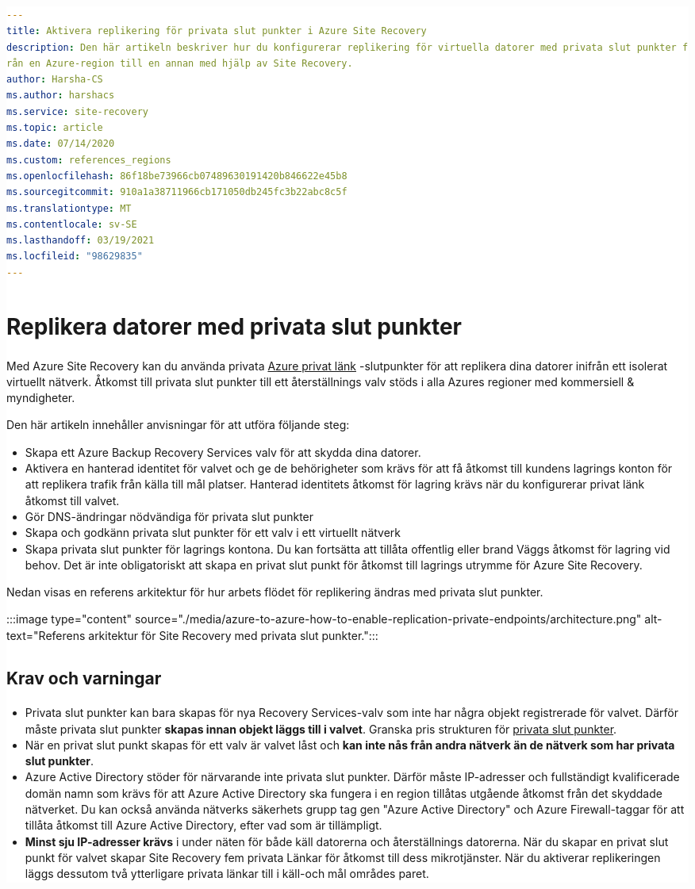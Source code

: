```yaml
---
title: Aktivera replikering för privata slut punkter i Azure Site Recovery
description: Den här artikeln beskriver hur du konfigurerar replikering för virtuella datorer med privata slut punkter från en Azure-region till en annan med hjälp av Site Recovery.
author: Harsha-CS
ms.author: harshacs
ms.service: site-recovery
ms.topic: article
ms.date: 07/14/2020
ms.custom: references_regions
ms.openlocfilehash: 86f18be73966cb07489630191420b846622e45b8
ms.sourcegitcommit: 910a1a38711966cb171050db245fc3b22abc8c5f
ms.translationtype: MT
ms.contentlocale: sv-SE
ms.lasthandoff: 03/19/2021
ms.locfileid: "98629835"
---
```

# <a name="replicate-machines-with-private-endpoints"></a>Replikera datorer med privata slut punkter

Med Azure Site Recovery kan du använda privata [Azure privat länk](../private-link/private-endpoint-overview.md) -slutpunkter för att replikera dina datorer inifrån ett isolerat virtuellt nätverk. Åtkomst till privata slut punkter till ett återställnings valv stöds i alla Azures regioner med kommersiell & myndigheter.

Den här artikeln innehåller anvisningar för att utföra följande steg:

- Skapa ett Azure Backup Recovery Services valv för att skydda dina datorer.
- Aktivera en hanterad identitet för valvet och ge de behörigheter som krävs för att få åtkomst till kundens lagrings konton för att replikera trafik från källa till mål platser. Hanterad identitets åtkomst för lagring krävs när du konfigurerar privat länk åtkomst till valvet.
- Gör DNS-ändringar nödvändiga för privata slut punkter
- Skapa och godkänn privata slut punkter för ett valv i ett virtuellt nätverk
- Skapa privata slut punkter för lagrings kontona. Du kan fortsätta att tillåta offentlig eller brand Väggs åtkomst för lagring vid behov. Det är inte obligatoriskt att skapa en privat slut punkt för åtkomst till lagrings utrymme för Azure Site Recovery.
  
Nedan visas en referens arkitektur för hur arbets flödet för replikering ändras med privata slut punkter.

:::image type="content" source="./media/azure-to-azure-how-to-enable-replication-private-endpoints/architecture.png" alt-text="Referens arkitektur för Site Recovery med privata slut punkter.":::

## <a name="prerequisites-and-caveats"></a>Krav och varningar

- Privata slut punkter kan bara skapas för nya Recovery Services-valv som inte har några objekt registrerade för valvet. Därför måste privata slut punkter **skapas innan objekt läggs till i valvet**. Granska pris strukturen för [privata slut punkter](https://azure.microsoft.com/pricing/details/private-link/).
- När en privat slut punkt skapas för ett valv är valvet låst och **kan inte nås från andra nätverk än de nätverk som har privata slut punkter**.
- Azure Active Directory stöder för närvarande inte privata slut punkter. Därför måste IP-adresser och fullständigt kvalificerade domän namn som krävs för att Azure Active Directory ska fungera i en region tillåtas utgående åtkomst från det skyddade nätverket. Du kan också använda nätverks säkerhets grupp tag gen "Azure Active Directory" och Azure Firewall-taggar för att tillåta åtkomst till Azure Active Directory, efter vad som är tillämpligt.
- **Minst sju IP-adresser krävs** i under näten för både käll datorerna och återställnings datorerna. När du skapar en privat slut punkt för valvet skapar Site Recovery fem privata Länkar för åtkomst till dess mikrotjänster. När du aktiverar replikeringen läggs dessutom två ytterligare privata länkar till i käll-och mål områdes paret.